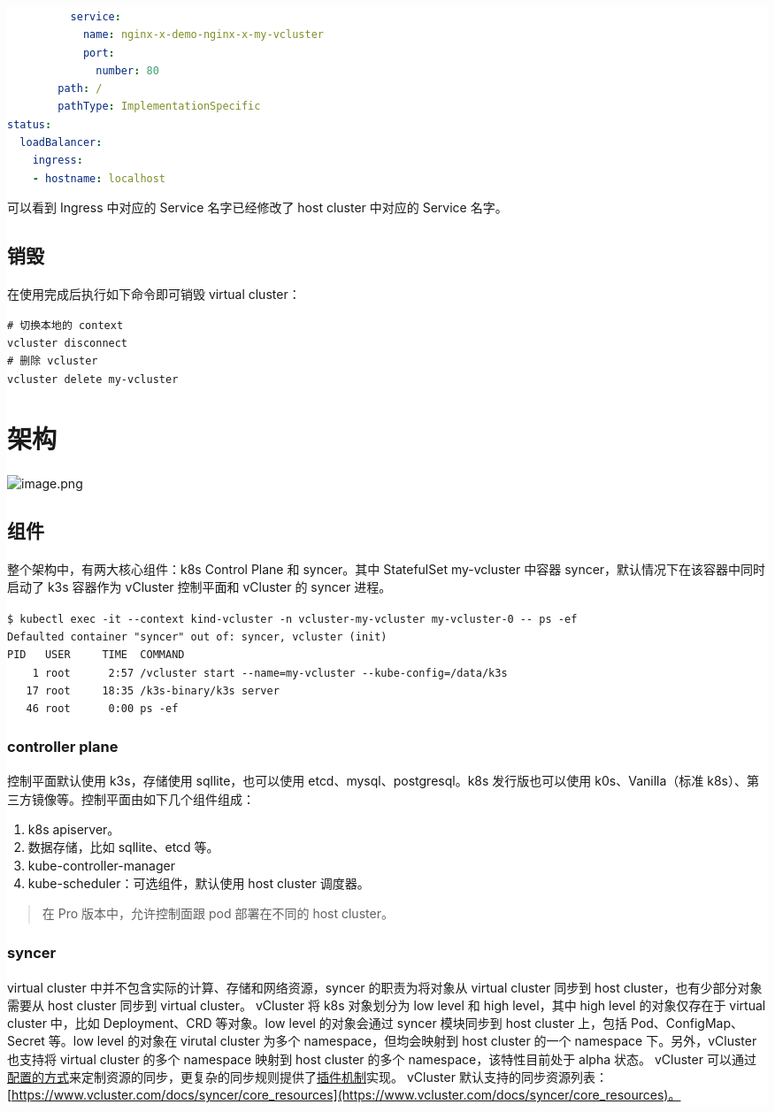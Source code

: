 ```yaml
          service:
            name: nginx-x-demo-nginx-x-my-vcluster
            port:
              number: 80
        path: /
        pathType: ImplementationSpecific
status:
  loadBalancer:
    ingress:
    - hostname: localhost
```
可以看到 Ingress 中对应的 Service 名字已经修改了 host cluster 中对应的 Service 名字。

## 销毁
在使用完成后执行如下命令即可销毁 virtual cluster：
```shell
# 切换本地的 context
vcluster disconnect
# 删除 vcluster
vcluster delete my-vcluster
```

# 架构
![image.png](https://kuring.oss-cn-beijing.aliyuncs.com/common/vcluster-arch.png)

## 组件
整个架构中，有两大核心组件：k8s Control Plane 和 syncer。其中 StatefulSet my-vcluster 中容器 syncer，默认情况下在该容器中同时启动了 k3s 容器作为 vCluster 控制平面和 vCluster 的 syncer 进程。
```shell
$ kubectl exec -it --context kind-vcluster -n vcluster-my-vcluster my-vcluster-0 -- ps -ef
Defaulted container "syncer" out of: syncer, vcluster (init)
PID   USER     TIME  COMMAND
    1 root      2:57 /vcluster start --name=my-vcluster --kube-config=/data/k3s
   17 root     18:35 /k3s-binary/k3s server
   46 root      0:00 ps -ef
```

### controller plane
控制平面默认使用 k3s，存储使用 sqllite，也可以使用 etcd、mysql、postgresql。k8s 发行版也可以使用 k0s、Vanilla（标准 k8s）、第三方镜像等。控制平面由如下几个组件组成：

1. k8s apiserver。
2. 数据存储，比如 sqllite、etcd 等。
3. kube-controller-manager
4. kube-scheduler：可选组件，默认使用 host cluster 调度器。

> 在 Pro 版本中，允许控制面跟 pod 部署在不同的 host cluster。

### syncer
virtual cluster 中并不包含实际的计算、存储和网络资源，syncer 的职责为将对象从 virtual cluster 同步到 host cluster，也有少部分对象需要从 host cluster 同步到 virtual cluster。
vCluster 将 k8s 对象划分为 low level 和 high level，其中 high level 的对象仅存在于 virtual cluster 中，比如 Deployment、CRD 等对象。low level 的对象会通过 syncer 模块同步到 host cluster 上，包括 Pod、ConfigMap、Secret 等。low level 的对象在 virutal cluster 为多个 namespace，但均会映射到 host cluster 的一个 namespace 下。另外，vCluster 也支持将 virtual cluster 的多个 namespace 映射到 host cluster 的多个 namespace，该特性目前处于 alpha 状态。
vCluster 可以通过[配置的方式](https://www.vcluster.com/docs/syncer/other_resources/config_syntax)来定制资源的同步，更复杂的同步规则提供了[插件机制](https://www.vcluster.com/docs/advanced-topics/plugins-overview)实现。
vCluster 默认支持的同步资源列表：[https://www.vcluster.com/docs/syncer/core_resources](https://www.vcluster.com/docs/syncer/core_resources)。
